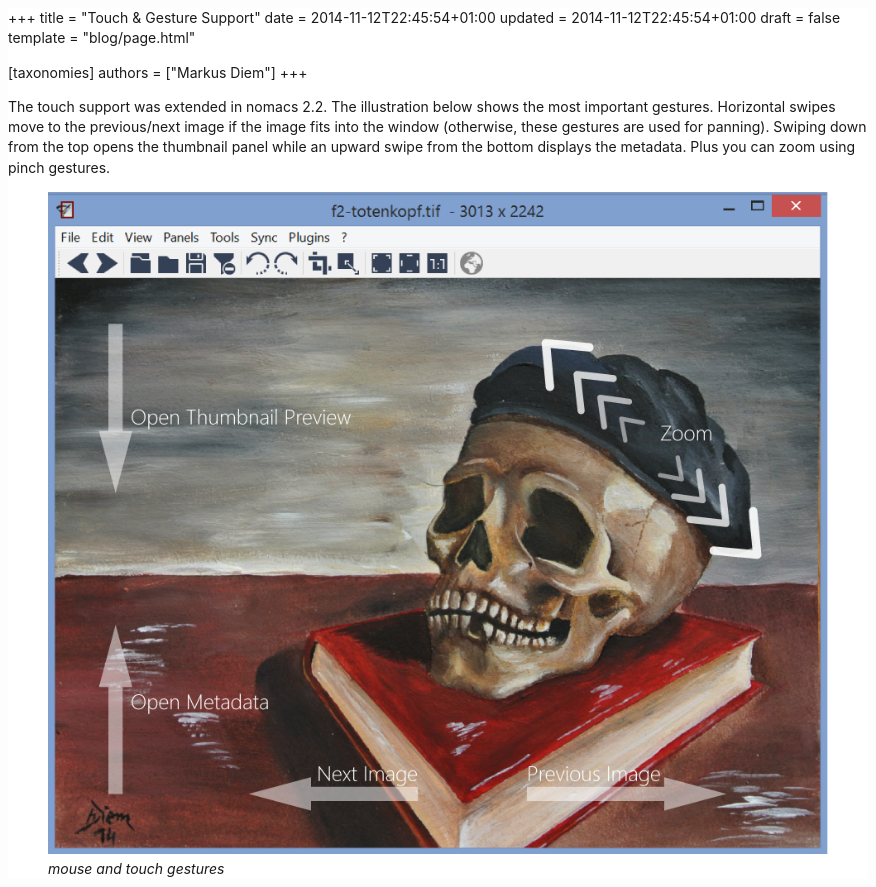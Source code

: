 +++
title = "Touch & Gesture Support"
date = 2014-11-12T22:45:54+01:00
updated = 2014-11-12T22:45:54+01:00
draft = false
template = "blog/page.html"

[taxonomies]
authors = ["Markus Diem"]
+++

The touch support was extended in nomacs 2.2.
The illustration below shows the most important gestures.
Horizontal swipes move to the previous/next image if the image fits into the window (otherwise, these gestures are used for panning).
Swiping down from the top opens the thumbnail panel while an upward swipe from the bottom displays the metadata.
Plus you can zoom using pinch gestures.

<figure>
  <img alt="mouse and touch gestures" src="nomacs-gestures.png" width="100%"/>
  <figcaption><em>mouse and touch gestures</em></figcaption>
</figure>
